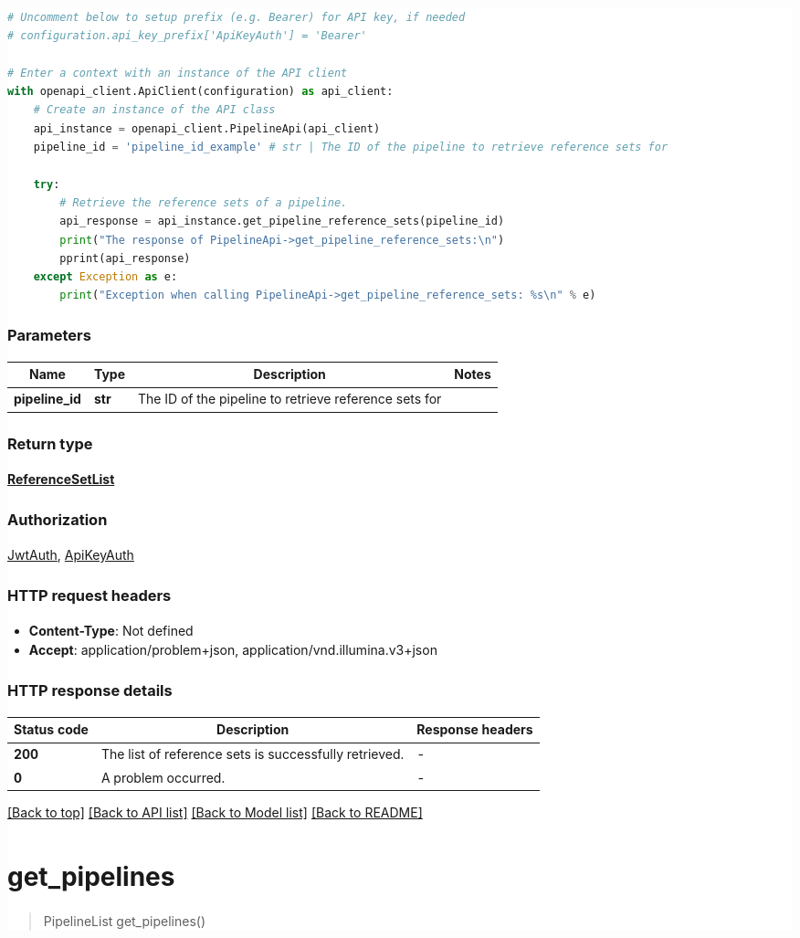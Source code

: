 ```python
# Uncomment below to setup prefix (e.g. Bearer) for API key, if needed
# configuration.api_key_prefix['ApiKeyAuth'] = 'Bearer'

# Enter a context with an instance of the API client
with openapi_client.ApiClient(configuration) as api_client:
    # Create an instance of the API class
    api_instance = openapi_client.PipelineApi(api_client)
    pipeline_id = 'pipeline_id_example' # str | The ID of the pipeline to retrieve reference sets for

    try:
        # Retrieve the reference sets of a pipeline.
        api_response = api_instance.get_pipeline_reference_sets(pipeline_id)
        print("The response of PipelineApi->get_pipeline_reference_sets:\n")
        pprint(api_response)
    except Exception as e:
        print("Exception when calling PipelineApi->get_pipeline_reference_sets: %s\n" % e)
```



### Parameters


Name | Type | Description  | Notes
------------- | ------------- | ------------- | -------------
 **pipeline_id** | **str**| The ID of the pipeline to retrieve reference sets for | 

### Return type

[**ReferenceSetList**](ReferenceSetList.md)

### Authorization

[JwtAuth](../README.md#JwtAuth), [ApiKeyAuth](../README.md#ApiKeyAuth)

### HTTP request headers

 - **Content-Type**: Not defined
 - **Accept**: application/problem+json, application/vnd.illumina.v3+json

### HTTP response details

| Status code | Description | Response headers |
|-------------|-------------|------------------|
**200** | The list of reference sets is successfully retrieved. |  -  |
**0** | A problem occurred. |  -  |

[[Back to top]](#) [[Back to API list]](../README.md#documentation-for-api-endpoints) [[Back to Model list]](../README.md#documentation-for-models) [[Back to README]](../README.md)

# **get_pipelines**
> PipelineList get_pipelines()
